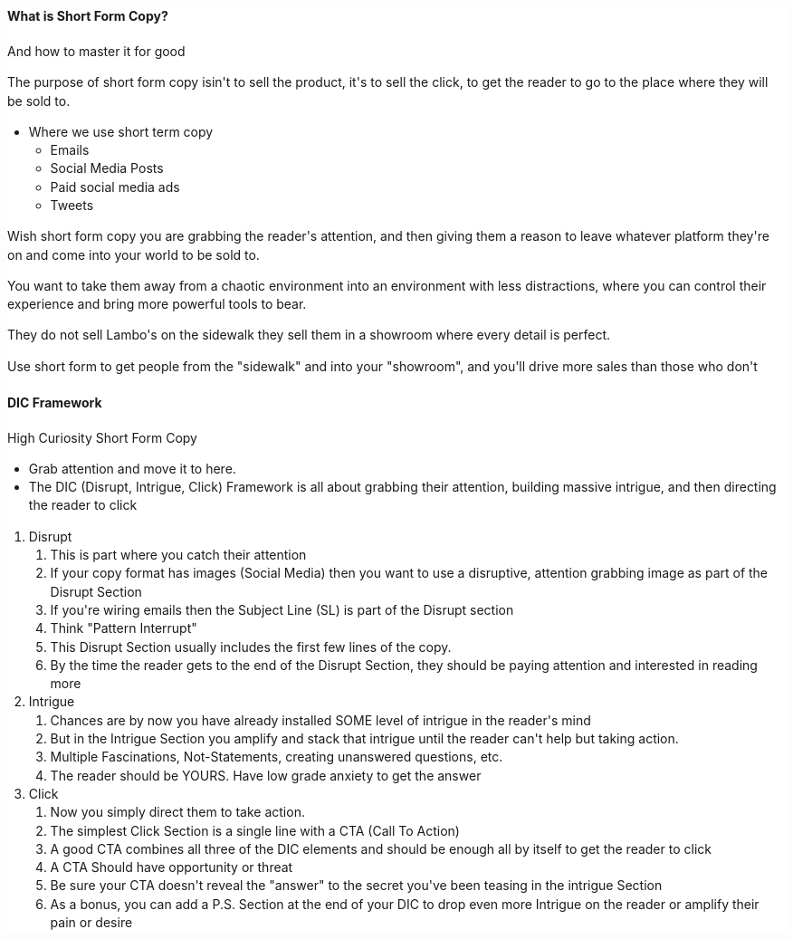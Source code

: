 #### What is Short Form Copy?

And how to master it for good

The purpose of short form copy isin't to sell the product, it's to sell the click, to get the reader to go to the place where they will be sold to.

* Where we use short term copy
  * Emails
  * Social Media Posts
  * Paid social media ads
  * Tweets

Wish short form copy you are grabbing the reader's attention, and then giving them a reason to leave whatever platform they're on and come into your world to be sold to.

You want to take them away from a chaotic environment into an environment with less distractions, where you can control their experience and bring more powerful tools to bear.

They do not sell Lambo's on the sidewalk they sell them in a showroom where every detail is perfect.

Use short form to get people from the "sidewalk" and into your "showroom", and you'll drive more sales than those who don't

#### DIC Framework

High Curiosity Short Form Copy

* Grab attention and move it to here.
* The DIC (Disrupt, Intrigue, Click) Framework is all about grabbing their attention, building massive intrigue, and then directing the reader to click

1. Disrupt
   1. This is part where you catch their attention
   2. If your copy format has images (Social Media) then you want to use a disruptive, attention grabbing image as part of the Disrupt Section
   3. If you're wiring emails then the Subject Line (SL) is part of the Disrupt section
   4. Think "Pattern Interrupt"
   5. This Disrupt Section usually includes the first few lines of the copy.
   6. By the time the reader gets to the end of the Disrupt Section, they should be paying attention and interested in reading more
2. Intrigue
   1. Chances are by now you have already installed SOME level of intrigue in the reader's mind
   2. But in the Intrigue Section you amplify and stack that intrigue until the reader can't help but taking action.
   3. Multiple Fascinations, Not-Statements, creating unanswered questions, etc. 
   4. The reader should be YOURS. Have low grade anxiety to get the answer
3. Click
   1. Now you simply direct them to take action.
   2. The simplest Click Section is a single line with a CTA (Call To Action)
   3. A good CTA combines all three of the DIC elements and should be enough all by itself to get the reader to click
   4. A CTA Should have opportunity or threat
   5. Be sure your CTA doesn't reveal the "answer" to the secret you've been teasing in the intrigue Section
   6. As a bonus, you can add a P.S. Section at the end of your DIC to drop even more Intrigue on the reader or amplify their pain or desire
  